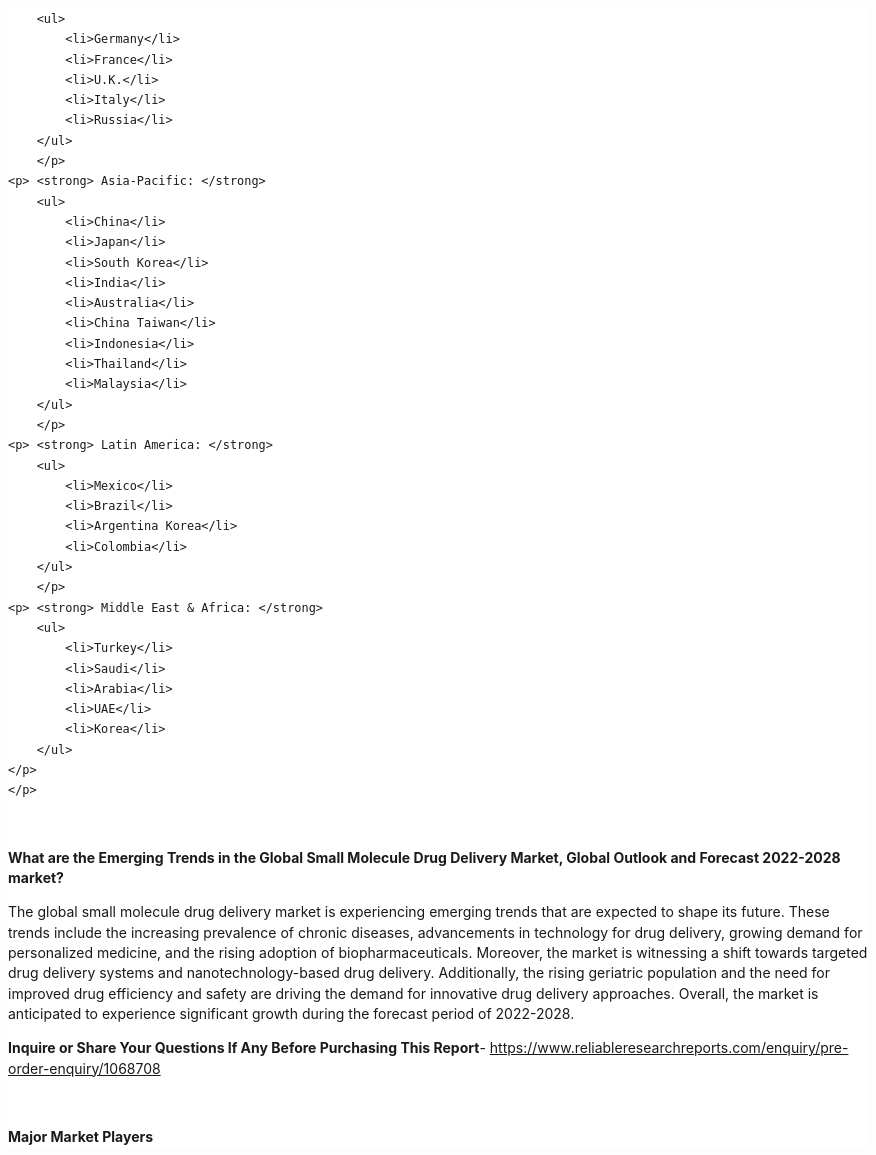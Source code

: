         <ul>
            <li>Germany</li>
            <li>France</li>
            <li>U.K.</li>
            <li>Italy</li>
            <li>Russia</li>
        </ul>
        </p> 
    <p> <strong> Asia-Pacific: </strong>
        <ul>
            <li>China</li>
            <li>Japan</li>
            <li>South Korea</li>
            <li>India</li>
            <li>Australia</li>
            <li>China Taiwan</li>
            <li>Indonesia</li>
            <li>Thailand</li>
            <li>Malaysia</li>
        </ul>
        </p> 
    <p> <strong> Latin America: </strong>
        <ul>
            <li>Mexico</li>
            <li>Brazil</li>
            <li>Argentina Korea</li>
            <li>Colombia</li>
        </ul>
        </p> 
    <p> <strong> Middle East & Africa: </strong>
        <ul>
            <li>Turkey</li>
            <li>Saudi</li>
            <li>Arabia</li>
            <li>UAE</li>
            <li>Korea</li>
        </ul>
    </p>
    </p>
<p>&nbsp;</p>
<p><strong>What are the Emerging Trends in the Global Small Molecule Drug Delivery Market, Global Outlook and Forecast 2022-2028 market?</strong></p>
<p><p>The global small molecule drug delivery market is experiencing emerging trends that are expected to shape its future. These trends include the increasing prevalence of chronic diseases, advancements in technology for drug delivery, growing demand for personalized medicine, and the rising adoption of biopharmaceuticals. Moreover, the market is witnessing a shift towards targeted drug delivery systems and nanotechnology-based drug delivery. Additionally, the rising geriatric population and the need for improved drug efficiency and safety are driving the demand for innovative drug delivery approaches. Overall, the market is anticipated to experience significant growth during the forecast period of 2022-2028.</p></p>
<p><strong>Inquire or Share Your Questions If Any Before Purchasing This Report</strong>- <a href="https://www.reliableresearchreports.com/enquiry/pre-order-enquiry/1068708">https://www.reliableresearchreports.com/enquiry/pre-order-enquiry/1068708</a></p>
<p>&nbsp;</p>
<p><strong>Major Market Players</strong></p>